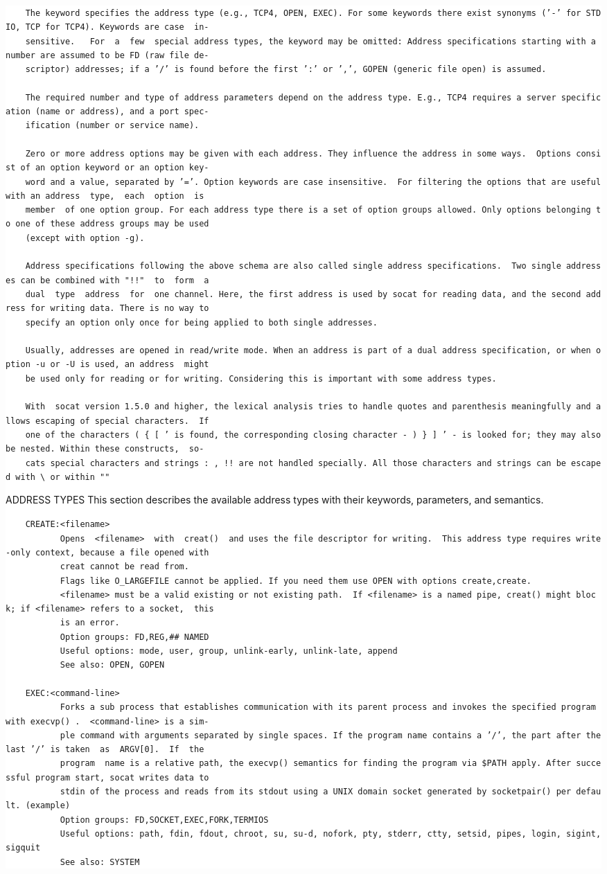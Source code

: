         The keyword specifies the address type (e.g., TCP4, OPEN, EXEC). For some keywords there exist synonyms (’-’ for STDIO, TCP for TCP4). Keywords are case  in‐
        sensitive.   For  a  few  special address types, the keyword may be omitted: Address specifications starting with a number are assumed to be FD (raw file de‐
        scriptor) addresses; if a ’/’ is found before the first ’:’ or ’,’, GOPEN (generic file open) is assumed.
 
        The required number and type of address parameters depend on the address type. E.g., TCP4 requires a server specification (name or address), and a port spec‐
        ification (number or service name).
 
        Zero or more address options may be given with each address. They influence the address in some ways.  Options consist of an option keyword or an option key‐
        word and a value, separated by ’=’. Option keywords are case insensitive.  For filtering the options that are useful with an address  type,  each  option  is
        member  of one option group. For each address type there is a set of option groups allowed. Only options belonging to one of these address groups may be used
        (except with option -g).
 
        Address specifications following the above schema are also called single address specifications.  Two single addresses can be combined with "!!"  to  form  a
        dual  type  address  for  one channel. Here, the first address is used by socat for reading data, and the second address for writing data. There is no way to
        specify an option only once for being applied to both single addresses.
 
        Usually, addresses are opened in read/write mode. When an address is part of a dual address specification, or when option -u or -U is used, an address  might
        be used only for reading or for writing. Considering this is important with some address types.
 
        With  socat version 1.5.0 and higher, the lexical analysis tries to handle quotes and parenthesis meaningfully and allows escaping of special characters.  If
        one of the characters ( { [ ’ is found, the corresponding closing character - ) } ] ’ - is looked for; they may also be nested. Within these constructs,  so‐
        cats special characters and strings : , !! are not handled specially. All those characters and strings can be escaped with \ or within ""
 
 ADDRESS TYPES
        This section describes the available address types with their keywords, parameters, and semantics.
 
        CREATE:<filename>
               Opens  <filename>  with  creat()  and uses the file descriptor for writing.  This address type requires write-only context, because a file opened with
               creat cannot be read from.
               Flags like O_LARGEFILE cannot be applied. If you need them use OPEN with options create,create.
               <filename> must be a valid existing or not existing path.  If <filename> is a named pipe, creat() might block; if <filename> refers to a socket,  this
               is an error.
               Option groups: FD,REG,## NAMED
               Useful options: mode, user, group, unlink-early, unlink-late, append
               See also: OPEN, GOPEN
 
        EXEC:<command-line>
               Forks a sub process that establishes communication with its parent process and invokes the specified program with execvp() .  <command-line> is a sim‐
               ple command with arguments separated by single spaces. If the program name contains a ’/’, the part after the last ’/’ is taken  as  ARGV[0].  If  the
               program  name is a relative path, the execvp() semantics for finding the program via $PATH apply. After successful program start, socat writes data to
               stdin of the process and reads from its stdout using a UNIX domain socket generated by socketpair() per default. (example)
               Option groups: FD,SOCKET,EXEC,FORK,TERMIOS
               Useful options: path, fdin, fdout, chroot, su, su-d, nofork, pty, stderr, ctty, setsid, pipes, login, sigint, sigquit
               See also: SYSTEM
 